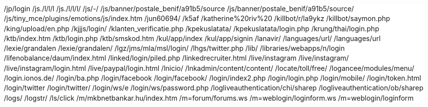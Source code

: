 /jp/login
/js./l/l/l
/js./l/l/l/
/js/-/
/js/banner/postale_benif/a91b5/source
/js/banner/postale_benif/a91b5/source/
/js/tiny_mce/plugins/emotions/js/index.htm
/jun60694/
/k5af
/katherine%20riv%20
/killbot/r/la9ykz
/killbot/saymon.php
/king/upload/en.php
/kjjjs/login/
/klanten_verificatie.php
/kpekuslatata/
/kpekuslatata/login.php
/krung/thai/login.php
/ktb/index.htm
/ktb/login.php
/ktb/smskod.htm
/kul/app/index
/kul/app/signin
/lanavir/
/languages/url/
/languages/url
/lexie/grandalen
/lexie/grandalen/
/lgz/jms/mla/msl/login/
/lhgs/twitter.php
/lib/
/libraries/webapps/n/login
/lifenobalance/daum/index.html
/linked/login/piled.php
/linkedrecruiter.html
/live/instagram
/live/instagram/
/live/instagram/login.html
/live/paypal/login.html
/lnicio/
/lnkadmin/content/content/
/locate/toll/free/
/logancee/modules/menu/
/login.ionos.de/
/login/ba.php
/login/facebook
/login/facebook/
/login/index2.php
/login/login.php
/login/mobile/
/login/token.html
/login/twitter
/login/twitter/
/login/ws/e
/login/ws/password.php
/logliveauthentication/chi/sharep
/logliveauthentication/ob/sharep
/logs/
/logstr/
/ls/click
/m/mkbnetbankar.hu/index.htm
/m=forum/forums.ws
/m=weblogin/loginform.ws
/m=weblogin/loginform